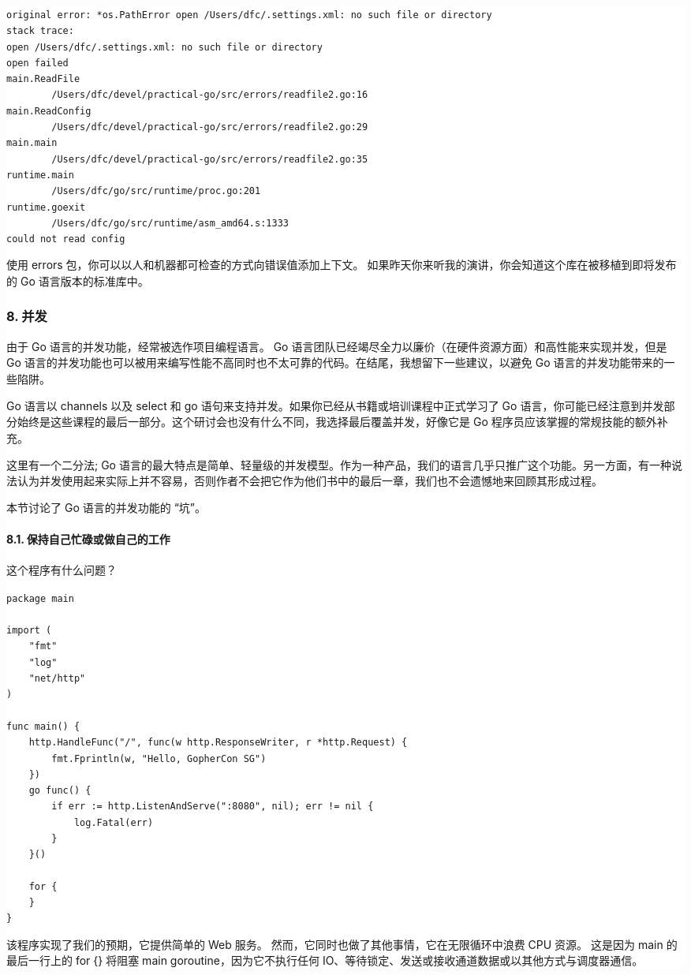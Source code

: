 ```
original error: *os.PathError open /Users/dfc/.settings.xml: no such file or directory
stack trace:
open /Users/dfc/.settings.xml: no such file or directory
open failed
main.ReadFile
        /Users/dfc/devel/practical-go/src/errors/readfile2.go:16
main.ReadConfig
        /Users/dfc/devel/practical-go/src/errors/readfile2.go:29
main.main
        /Users/dfc/devel/practical-go/src/errors/readfile2.go:35
runtime.main
        /Users/dfc/go/src/runtime/proc.go:201
runtime.goexit
        /Users/dfc/go/src/runtime/asm_amd64.s:1333
could not read config
```
使用 errors 包，你可以以人和机器都可检查的方式向错误值添加上下文。 如果昨天你来听我的演讲，你会知道这个库在被移植到即将发布的 Go 语言版本的标准库中。

### 8. 并发
由于 Go 语言的并发功能，经常被选作项目编程语言。 Go 语言团队已经竭尽全力以廉价（在硬件资源方面）和高性能来实现并发，但是 Go 语言的并发功能也可以被用来编写性能不高同时也不太可靠的代码。在结尾，我想留下一些建议，以避免 Go 语言的并发功能带来的一些陷阱。

Go 语言以 channels 以及 select 和 go 语句来支持并发。如果你已经从书籍或培训课程中正式学习了 Go 语言，你可能已经注意到并发部分始终是这些课程的最后一部分。这个研讨会也没有什么不同，我选择最后覆盖并发，好像它是 Go 程序员应该掌握的常规技能的额外补充。

这里有一个二分法; Go 语言的最大特点是简单、轻量级的并发模型。作为一种产品，我们的语言几乎只推广这个功能。另一方面，有一种说法认为并发使用起来实际上并不容易，否则作者不会把它作为他们书中的最后一章，我们也不会遗憾地来回顾其形成过程。

本节讨论了 Go 语言的并发功能的 “坑”。

#### 8.1. 保持自己忙碌或做自己的工作
这个程序有什么问题？

```
package main

import (
    "fmt"
    "log"
    "net/http"
)

func main() {
    http.HandleFunc("/", func(w http.ResponseWriter, r *http.Request) {
        fmt.Fprintln(w, "Hello, GopherCon SG")
    })
    go func() {
        if err := http.ListenAndServe(":8080", nil); err != nil {
            log.Fatal(err)
        }
    }()

    for {
    }
}
```
该程序实现了我们的预期，它提供简单的 Web 服务。 然而，它同时也做了其他事情，它在无限循环中浪费 CPU 资源。 这是因为 main 的最后一行上的 for {} 将阻塞 main goroutine，因为它不执行任何 IO、等待锁定、发送或接收通道数据或以其他方式与调度器通信。
